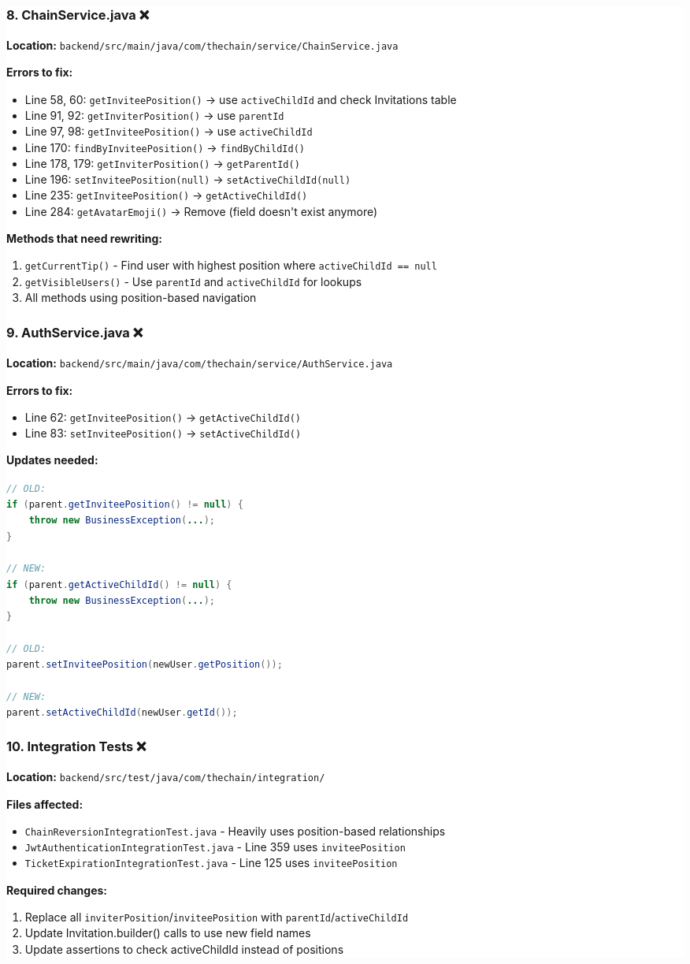 ### 8. ChainService.java ❌
**Location:** `backend/src/main/java/com/thechain/service/ChainService.java`

**Errors to fix:**
- Line 58, 60: `getInviteePosition()` → use `activeChildId` and check Invitations table
- Line 91, 92: `getInviterPosition()` → use `parentId`
- Line 97, 98: `getInviteePosition()` → use `activeChildId`
- Line 170: `findByInviteePosition()` → `findByChildId()`
- Line 178, 179: `getInviterPosition()` → `getParentId()`
- Line 196: `setInviteePosition(null)` → `setActiveChildId(null)`
- Line 235: `getInviteePosition()` → `getActiveChildId()`
- Line 284: `getAvatarEmoji()` → Remove (field doesn't exist anymore)

**Methods that need rewriting:**
1. `getCurrentTip()` - Find user with highest position where `activeChildId == null`
2. `getVisibleUsers()` - Use `parentId` and `activeChildId` for lookups
3. All methods using position-based navigation

### 9. AuthService.java ❌
**Location:** `backend/src/main/java/com/thechain/service/AuthService.java`

**Errors to fix:**
- Line 62: `getInviteePosition()` → `getActiveChildId()`
- Line 83: `setInviteePosition()` → `setActiveChildId()`

**Updates needed:**
```java
// OLD:
if (parent.getInviteePosition() != null) {
    throw new BusinessException(...);
}

// NEW:
if (parent.getActiveChildId() != null) {
    throw new BusinessException(...);
}

// OLD:
parent.setInviteePosition(newUser.getPosition());

// NEW:
parent.setActiveChildId(newUser.getId());
```

### 10. Integration Tests ❌
**Location:** `backend/src/test/java/com/thechain/integration/`

**Files affected:**
- `ChainReversionIntegrationTest.java` - Heavily uses position-based relationships
- `JwtAuthenticationIntegrationTest.java` - Line 359 uses `inviteePosition`
- `TicketExpirationIntegrationTest.java` - Line 125 uses `inviteePosition`

**Required changes:**
1. Replace all `inviterPosition`/`inviteePosition` with `parentId`/`activeChildId`
2. Update Invitation.builder() calls to use new field names
3. Update assertions to check activeChildId instead of positions
